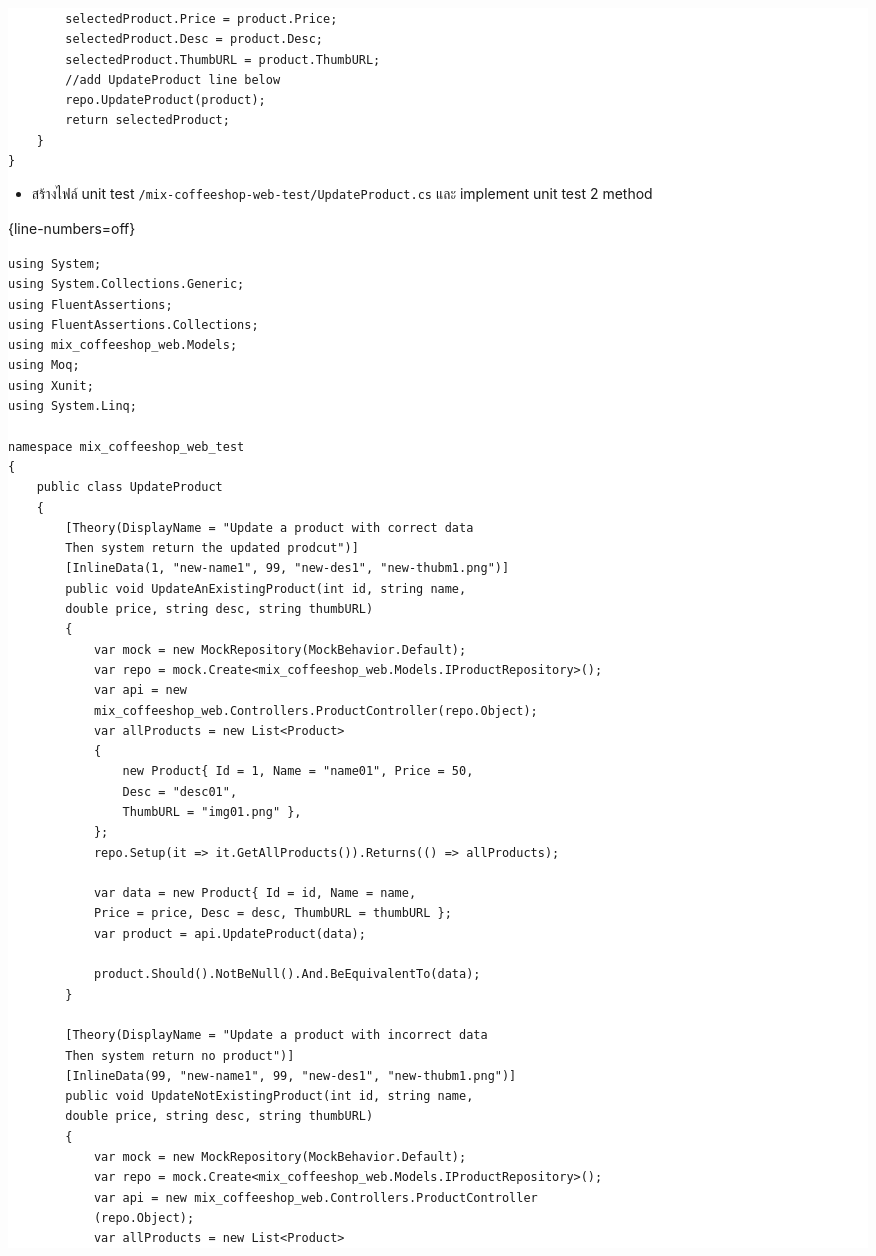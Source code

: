 ~~~~~~
        selectedProduct.Price = product.Price;
        selectedProduct.Desc = product.Desc;
        selectedProduct.ThumbURL = product.ThumbURL;
        //add UpdateProduct line below
        repo.UpdateProduct(product);
        return selectedProduct;
    }
}
~~~~~~

- สร้างไฟล์ unit test ```/mix-coffeeshop-web-test/UpdateProduct.cs``` และ implement unit test 2 method

{line-numbers=off}
~~~~~~
using System;
using System.Collections.Generic;
using FluentAssertions;
using FluentAssertions.Collections;
using mix_coffeeshop_web.Models;
using Moq;
using Xunit;
using System.Linq;

namespace mix_coffeeshop_web_test
{
    public class UpdateProduct
    {
        [Theory(DisplayName = "Update a product with correct data 
        Then system return the updated prodcut")]
        [InlineData(1, "new-name1", 99, "new-des1", "new-thubm1.png")]
        public void UpdateAnExistingProduct(int id, string name, 
        double price, string desc, string thumbURL)
        {
            var mock = new MockRepository(MockBehavior.Default);
            var repo = mock.Create<mix_coffeeshop_web.Models.IProductRepository>();
            var api = new 
            mix_coffeeshop_web.Controllers.ProductController(repo.Object);
            var allProducts = new List<Product>
            {
                new Product{ Id = 1, Name = "name01", Price = 50, 
                Desc = "desc01", 
                ThumbURL = "img01.png" },
            };
            repo.Setup(it => it.GetAllProducts()).Returns(() => allProducts);

            var data = new Product{ Id = id, Name = name, 
            Price = price, Desc = desc, ThumbURL = thumbURL };
            var product = api.UpdateProduct(data);

            product.Should().NotBeNull().And.BeEquivalentTo(data);
        }

        [Theory(DisplayName = "Update a product with incorrect data 
        Then system return no product")]
        [InlineData(99, "new-name1", 99, "new-des1", "new-thubm1.png")]
        public void UpdateNotExistingProduct(int id, string name, 
        double price, string desc, string thumbURL)
        {
            var mock = new MockRepository(MockBehavior.Default);
            var repo = mock.Create<mix_coffeeshop_web.Models.IProductRepository>();
            var api = new mix_coffeeshop_web.Controllers.ProductController
            (repo.Object);
            var allProducts = new List<Product>
~~~~~~